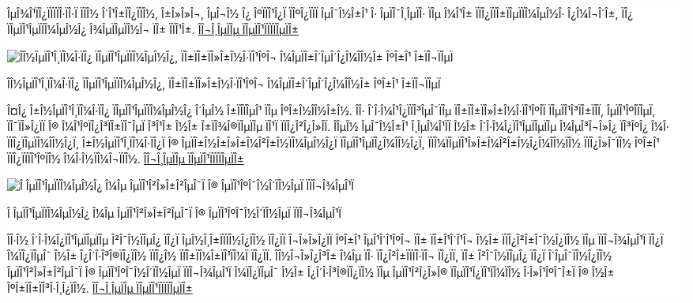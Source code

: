  ÎµÎ¾Î¹ÏÎ¿ÏÏÏÏÎ·ÏÎ·Ï ÏÏÎ½ Î´Î¹Î±ÏÎ¿ÏÏÎ½, Î±Î»Î»Î¬, ÎµÎ¬Î½ Î¿ ÎºÏÏÎ¹Î¿Ï ÏÎºÎ¿ÏÏÏ ÎµÎ¯Î½Î±Î¹ Î· ÎµÏÎ¯Î¸ÎµÏÎ·
 ÏÎµ Î¼Î¹Î± ÏÏÎ¿ÏÏÎ±ÏÎµÏÏÎ¼ÎµÎ½Î· Î¿Î¼Î¬Î´Î±, ÏÎ¿ ÏÎµÏÎ¹ÎµÏÏÎ¼ÎµÎ½Î¿ Î¾ÎµÏÎµÏÎ½Î¬ ÏÎ± ÏÏÎ¹Î±. [ÎÎ¬Î¸ÎµÏÎµ
 ÏÎµÏÎ¹ÏÏÏÏÎµÏÎ±](https://support.google.com/youtube/answer/2801939)








![ÎÎ½ÎµÏÎ¹Î¸ÏÎ¼Î·ÏÎ¿ ÏÎµÏÎ¹ÎµÏÏÎ¼ÎµÎ½Î¿, ÏÎ±ÏÎ±ÏÎ»Î±Î½Î·ÏÎ¹ÎºÎ¬ Î¼ÎµÏÎ±Î´ÎµÎ´Î¿Î¼Î­Î½Î± ÎºÎ±Î¹ Î±ÏÎ¬ÏÎµÏ](/yt/policyandsafety/media/image/yt-policyandsafety-spam.png)



 ÎÎ½ÎµÏÎ¹Î¸ÏÎ¼Î·ÏÎ¿ ÏÎµÏÎ¹ÎµÏÏÎ¼ÎµÎ½Î¿, ÏÎ±ÏÎ±ÏÎ»Î±Î½Î·ÏÎ¹ÎºÎ¬ Î¼ÎµÏÎ±Î´ÎµÎ´Î¿Î¼Î­Î½Î± ÎºÎ±Î¹ Î±ÏÎ¬ÏÎµÏ
 


 Î¤Î¿ Î±Î½ÎµÏÎ¹Î¸ÏÎ¼Î·ÏÎ¿ ÏÎµÏÎ¹ÎµÏÏÎ¼ÎµÎ½Î¿ Î´ÎµÎ½ Î±ÏÎ­ÏÎµÎ¹ ÏÎµ ÎºÎ±Î½Î­Î½Î±Î½. ÎÎ· Î´Î·Î¼Î¹Î¿ÏÏÎ³ÎµÎ¯ÏÎµ
 ÏÎ±ÏÎ±ÏÎ»Î±Î½Î·ÏÎ¹ÎºÎ­Ï ÏÎµÏÎ¹Î³ÏÎ±ÏÎ­Ï, ÎµÏÎ¹ÎºÎ­ÏÎµÏ, ÏÎ¯ÏÎ»Î¿ÏÏ Î® Î¼Î¹ÎºÏÎ¿Î³ÏÎ±ÏÎ¯ÎµÏ Î³Î¹Î± Î½Î±
 Î±ÏÎ¾Î®ÏÎµÏÎµ ÏÎ¹Ï ÏÏÎ¿Î²Î¿Î»Î­Ï. ÎÎµÎ½ ÎµÎ¯Î½Î±Î¹ Î¸ÎµÎ¼Î¹ÏÏ Î½Î± Î´Î·Î¼Î¿ÏÎ¹ÎµÏÎµÏÎµ Î¼ÎµÎ³Î¬Î»Î¿ ÏÎ³ÎºÎ¿ Î¼Î·
 ÏÏÎ¿ÏÎµÏÎ¼Î­Î½Î¿Ï, Î±Î½ÎµÏÎ¹Î¸ÏÎ¼Î·ÏÎ¿Ï Î® ÎµÏÎ±Î½Î±Î»Î±Î¼Î²Î±Î½ÏÎ¼ÎµÎ½Î¿Ï ÏÎµÏÎ¹ÎµÏÎ¿Î¼Î­Î½Î¿Ï,
 ÏÏÎ¼ÏÎµÏÎ¹Î»Î±Î¼Î²Î±Î½Î¿Î¼Î­Î½ÏÎ½ ÏÏÎ¿Î»Î¯ÏÎ½ ÎºÎ±Î¹ ÏÏÎ¿ÏÏÏÎ¹ÎºÏÎ½ Î¼Î·Î½ÏÎ¼Î¬ÏÏÎ½. [ÎÎ¬Î¸ÎµÏÎµ
 ÏÎµÏÎ¹ÏÏÏÏÎµÏÎ±](https://support.google.com/youtube/answer/2801973)










![Î ÎµÏÎ¹ÎµÏÏÎ¼ÎµÎ½Î¿ Î¼Îµ ÎµÏÎ¹Î²Î»Î±Î²ÎµÎ¯Ï Î® ÎµÏÎ¹ÎºÎ¯Î½Î´ÏÎ½ÎµÏ ÏÏÎ¬Î¾ÎµÎ¹Ï](/yt/policyandsafety/media/image/yt-policyandsafety-harmful.png)



 Î ÎµÏÎ¹ÎµÏÏÎ¼ÎµÎ½Î¿ Î¼Îµ ÎµÏÎ¹Î²Î»Î±Î²ÎµÎ¯Ï Î® ÎµÏÎ¹ÎºÎ¯Î½Î´ÏÎ½ÎµÏ ÏÏÎ¬Î¾ÎµÎ¹Ï
 


 ÎÎ·Î½ Î´Î·Î¼Î¿ÏÎ¹ÎµÏÎµÏÎµ Î²Î¯Î½ÏÎµÎ¿ ÏÎ¿Ï ÎµÎ½Î¸Î±ÏÏÏÎ½Î¿ÏÎ½ ÏÎ¿ÏÏ Î¬Î»Î»Î¿ÏÏ ÎºÎ±Î¹ ÎµÎ¹Î´Î¹ÎºÎ¬ ÏÎ±
 ÏÎ±Î¹Î´Î¹Î¬ Î½Î± ÏÏÎ¿Î²Î±Î¯Î½Î¿ÏÎ½ ÏÎµ ÏÏÎ¬Î¾ÎµÎ¹Ï ÏÎ¿Ï Î¼ÏÎ¿ÏÎµÎ¯ Î½Î± Î¿Î´Î·Î³Î®ÏÎ¿ÏÎ½ ÏÏÎ¿Î½
 ÏÏÎ±ÏÎ¼Î±ÏÎ¹ÏÎ¼Ï ÏÎ¿ÏÏ. ÎÎ½Î¬Î»Î¿Î³Î± Î¼Îµ ÏÎ· ÏÎ¿Î²Î±ÏÏÏÎ·ÏÎ¬ ÏÎ¿ÏÏ, ÏÎ± Î²Î¯Î½ÏÎµÎ¿ ÏÎ¿Ï
 Î´ÎµÎ¯ÏÎ½Î¿ÏÎ½ ÎµÏÎ¹Î²Î»Î±Î²ÎµÎ¯Ï Î® ÎµÏÎ¹ÎºÎ¯Î½Î´ÏÎ½ÎµÏ ÏÏÎ¬Î¾ÎµÎ¹Ï Î¼ÏÎ¿ÏÎµÎ¯ Î½Î± Î¿Î´Î·Î³Î®ÏÎ¿ÏÎ½ ÏÎµ
 ÎµÏÎ¹Î²Î¿Î»Î® ÏÎµÏÎ¹Î¿ÏÎ¹ÏÎ¼ÏÎ½ Î·Î»Î¹ÎºÎ¯Î±Ï Î® Î½Î± ÎºÎ±ÏÎ±ÏÎ³Î·Î¸Î¿ÏÎ½. [ÎÎ¬Î¸ÎµÏÎµ
 ÏÎµÏÎ¹ÏÏÏÏÎµÏÎ±](https://support.google.com/youtube/answer/2801964)



